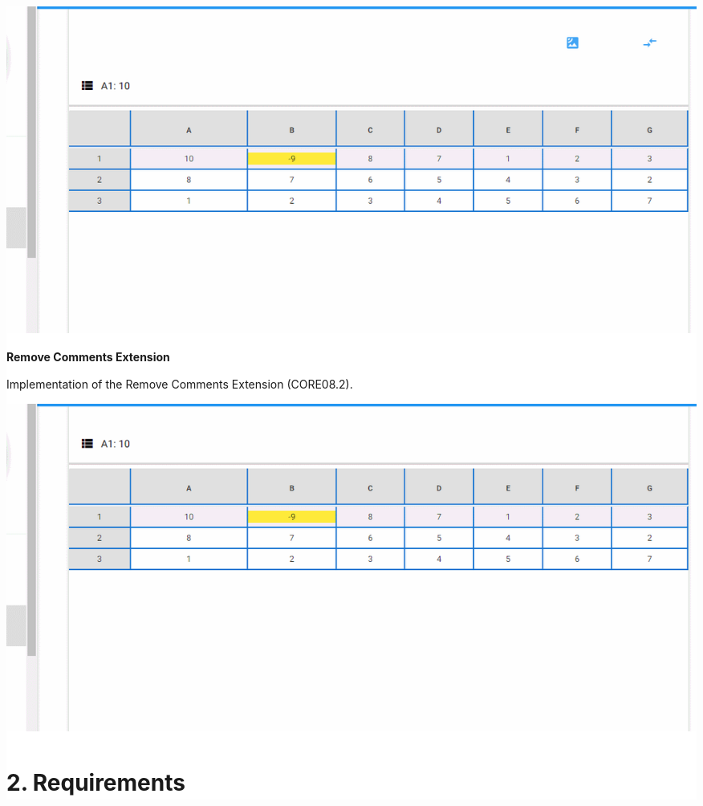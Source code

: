 ![ShowComment](showComment.gif)

**Remove Comments Extension**

Implementation of the Remove Comments Extension (CORE08.2).

![RemoveCommentExtension](removeComment.gif)




# 2. Requirements
